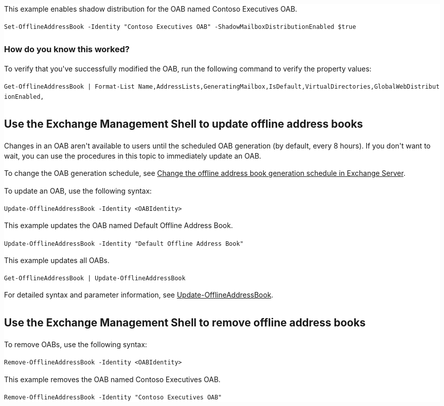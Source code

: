 This example enables shadow distribution for the OAB named Contoso Executives OAB.

```
Set-OfflineAddressBook -Identity "Contoso Executives OAB" -ShadowMailboxDistributionEnabled $true
```

### How do you know this worked?

To verify that you've successfully modified the OAB, run the following command to verify the property values:

```
Get-OfflineAddressBook | Format-List Name,AddressLists,GeneratingMailbox,IsDefault,VirtualDirectories,GlobalWebDistributionEnabled,
```

## Use the Exchange Management Shell to update offline address books

Changes in an OAB aren't available to users until the scheduled OAB generation (by default, every 8 hours). If you don't want to wait, you can use the procedures in this topic to immediately update an OAB.

To change the OAB generation schedule, see [Change the offline address book generation schedule in Exchange Server](../../plan-and-deploy/post-installation-tasks/change-oab-generation-schedule.md).

To update an OAB, use the following syntax:

```
Update-OfflineAddressBook -Identity <OABIdentity>
```

This example updates the OAB named Default Offline Address Book.

```
Update-OfflineAddressBook -Identity "Default Offline Address Book"
```

This example updates all OABs.

```
Get-OfflineAddressBook | Update-OfflineAddressBook
```

For detailed syntax and parameter information, see [Update-OfflineAddressBook](http://technet.microsoft.com/library/08ee5bd7-1c23-492e-8952-d37b2a61c022.aspx).

## Use the Exchange Management Shell to remove offline address books

To remove OABs, use the following syntax:

```
Remove-OfflineAddressBook -Identity <OABIdentity>
```

This example removes the OAB named Contoso Executives OAB.

```
Remove-OfflineAddressBook -Identity "Contoso Executives OAB"
```
